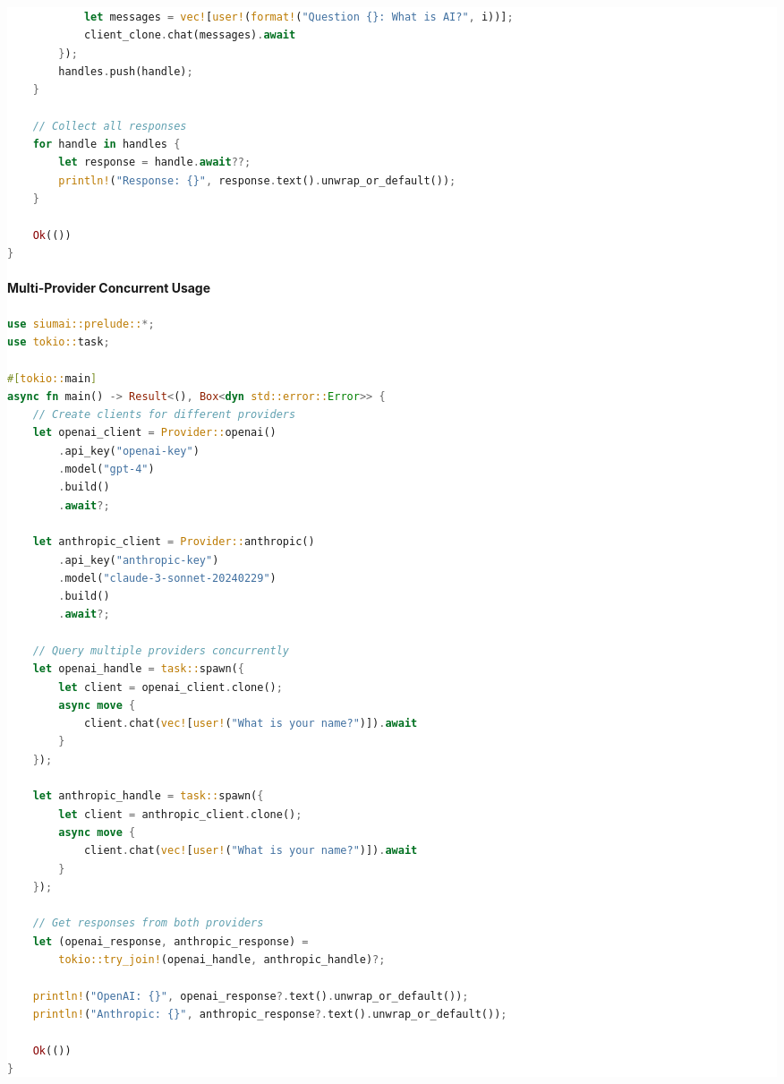 ```rust
            let messages = vec![user!(format!("Question {}: What is AI?", i))];
            client_clone.chat(messages).await
        });
        handles.push(handle);
    }

    // Collect all responses
    for handle in handles {
        let response = handle.await??;
        println!("Response: {}", response.text().unwrap_or_default());
    }

    Ok(())
}
```

#### Multi-Provider Concurrent Usage

```rust
use siumai::prelude::*;
use tokio::task;

#[tokio::main]
async fn main() -> Result<(), Box<dyn std::error::Error>> {
    // Create clients for different providers
    let openai_client = Provider::openai()
        .api_key("openai-key")
        .model("gpt-4")
        .build()
        .await?;

    let anthropic_client = Provider::anthropic()
        .api_key("anthropic-key")
        .model("claude-3-sonnet-20240229")
        .build()
        .await?;

    // Query multiple providers concurrently
    let openai_handle = task::spawn({
        let client = openai_client.clone();
        async move {
            client.chat(vec![user!("What is your name?")]).await
        }
    });

    let anthropic_handle = task::spawn({
        let client = anthropic_client.clone();
        async move {
            client.chat(vec![user!("What is your name?")]).await
        }
    });

    // Get responses from both providers
    let (openai_response, anthropic_response) =
        tokio::try_join!(openai_handle, anthropic_handle)?;

    println!("OpenAI: {}", openai_response?.text().unwrap_or_default());
    println!("Anthropic: {}", anthropic_response?.text().unwrap_or_default());

    Ok(())
}
```
